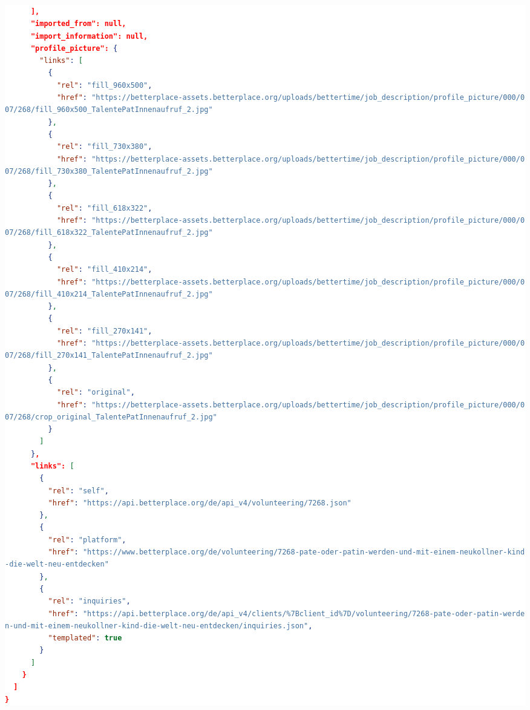 ```json
      ],
      "imported_from": null,
      "import_information": null,
      "profile_picture": {
        "links": [
          {
            "rel": "fill_960x500",
            "href": "https://betterplace-assets.betterplace.org/uploads/bettertime/job_description/profile_picture/000/007/268/fill_960x500_TalentePatInnenaufruf_2.jpg"
          },
          {
            "rel": "fill_730x380",
            "href": "https://betterplace-assets.betterplace.org/uploads/bettertime/job_description/profile_picture/000/007/268/fill_730x380_TalentePatInnenaufruf_2.jpg"
          },
          {
            "rel": "fill_618x322",
            "href": "https://betterplace-assets.betterplace.org/uploads/bettertime/job_description/profile_picture/000/007/268/fill_618x322_TalentePatInnenaufruf_2.jpg"
          },
          {
            "rel": "fill_410x214",
            "href": "https://betterplace-assets.betterplace.org/uploads/bettertime/job_description/profile_picture/000/007/268/fill_410x214_TalentePatInnenaufruf_2.jpg"
          },
          {
            "rel": "fill_270x141",
            "href": "https://betterplace-assets.betterplace.org/uploads/bettertime/job_description/profile_picture/000/007/268/fill_270x141_TalentePatInnenaufruf_2.jpg"
          },
          {
            "rel": "original",
            "href": "https://betterplace-assets.betterplace.org/uploads/bettertime/job_description/profile_picture/000/007/268/crop_original_TalentePatInnenaufruf_2.jpg"
          }
        ]
      },
      "links": [
        {
          "rel": "self",
          "href": "https://api.betterplace.org/de/api_v4/volunteering/7268.json"
        },
        {
          "rel": "platform",
          "href": "https://www.betterplace.org/de/volunteering/7268-pate-oder-patin-werden-und-mit-einem-neukollner-kind-die-welt-neu-entdecken"
        },
        {
          "rel": "inquiries",
          "href": "https://api.betterplace.org/de/api_v4/clients/%7Bclient_id%7D/volunteering/7268-pate-oder-patin-werden-und-mit-einem-neukollner-kind-die-welt-neu-entdecken/inquiries.json",
          "templated": true
        }
      ]
    }
  ]
}
```

